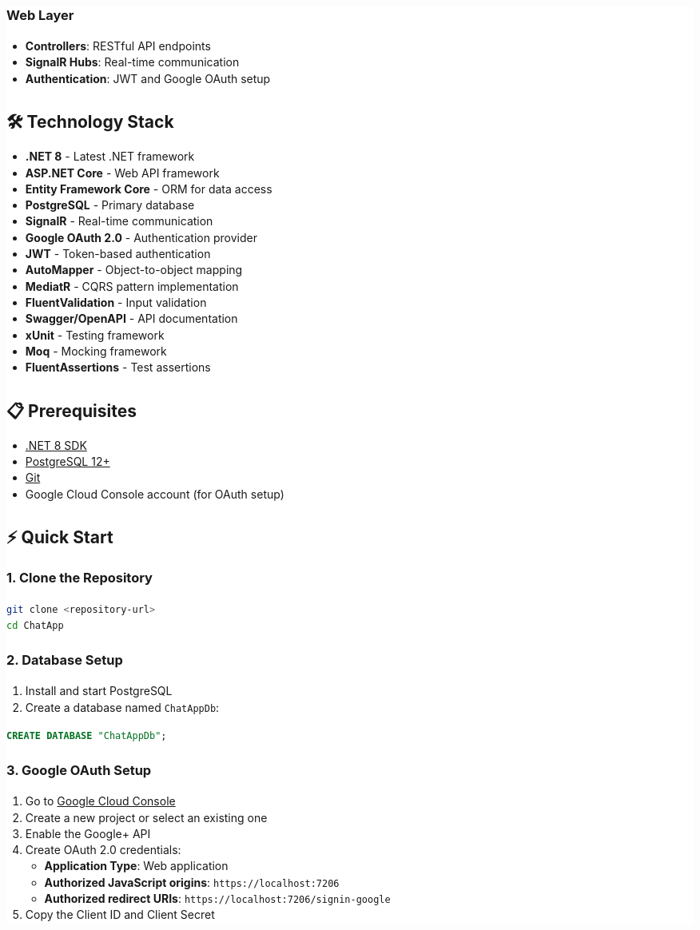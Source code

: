 ### Web Layer
- **Controllers**: RESTful API endpoints
- **SignalR Hubs**: Real-time communication
- **Authentication**: JWT and Google OAuth setup

## 🛠️ Technology Stack

- **.NET 8** - Latest .NET framework
- **ASP.NET Core** - Web API framework
- **Entity Framework Core** - ORM for data access
- **PostgreSQL** - Primary database
- **SignalR** - Real-time communication
- **Google OAuth 2.0** - Authentication provider
- **JWT** - Token-based authentication
- **AutoMapper** - Object-to-object mapping
- **MediatR** - CQRS pattern implementation
- **FluentValidation** - Input validation
- **Swagger/OpenAPI** - API documentation
- **xUnit** - Testing framework
- **Moq** - Mocking framework
- **FluentAssertions** - Test assertions

## 📋 Prerequisites

- [.NET 8 SDK](https://dotnet.microsoft.com/download/dotnet/8.0)
- [PostgreSQL 12+](https://www.postgresql.org/download/)
- [Git](https://git-scm.com/)
- Google Cloud Console account (for OAuth setup)

## ⚡ Quick Start

### 1. Clone the Repository

```bash
git clone <repository-url>
cd ChatApp
```

### 2. Database Setup

1. Install and start PostgreSQL
2. Create a database named `ChatAppDb`:

```sql
CREATE DATABASE "ChatAppDb";
```

### 3. Google OAuth Setup

1. Go to [Google Cloud Console](https://console.cloud.google.com/)
2. Create a new project or select an existing one
3. Enable the Google+ API
4. Create OAuth 2.0 credentials:
   - **Application Type**: Web application
   - **Authorized JavaScript origins**: `https://localhost:7206`
   - **Authorized redirect URIs**: `https://localhost:7206/signin-google`
5. Copy the Client ID and Client Secret

